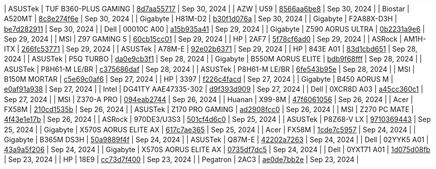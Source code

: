 | ASUSTek       | TUF B360-PLUS GAMING        | [8d7aa55717](https://linux-hardware.org/?probe=8d7aa55717) | Sep 30, 2024 |
| AZW           | U59                         | [8566aa6be8](https://linux-hardware.org/?probe=8566aa6be8) | Sep 30, 2024 |
| Biostar       | A520MT                      | [8c8e274f6e](https://linux-hardware.org/?probe=8c8e274f6e) | Sep 30, 2024 |
| Gigabyte      | H81M-D2                     | [b30f1d076a](https://linux-hardware.org/?probe=b30f1d076a) | Sep 30, 2024 |
| Gigabyte      | F2A88X-D3H                  | [be7d282911](https://linux-hardware.org/?probe=be7d282911) | Sep 30, 2024 |
| Dell          | 00010C A00                  | [a15b935a41](https://linux-hardware.org/?probe=a15b935a41) | Sep 29, 2024 |
| Gigabyte      | Z590 AORUS ULTRA            | [0b2231a9e6](https://linux-hardware.org/?probe=0b2231a9e6) | Sep 29, 2024 |
| MSI           | Z97 GAMING 5                | [60cb15cc01](https://linux-hardware.org/?probe=60cb15cc01) | Sep 29, 2024 |
| HP            | 2AF7                        | [5f78cf6ad0](https://linux-hardware.org/?probe=5f78cf6ad0) | Sep 29, 2024 |
| ASRock        | AM1H-ITX                    | [266fc53771](https://linux-hardware.org/?probe=266fc53771) | Sep 29, 2024 |
| ASUSTek       | A78M-E                      | [92e02b6371](https://linux-hardware.org/?probe=92e02b6371) | Sep 29, 2024 |
| HP            | 843E A01                    | [83d1cbd651](https://linux-hardware.org/?probe=83d1cbd651) | Sep 28, 2024 |
| ASUSTek       | P5Q TURBO                   | [da0e9cb3f1](https://linux-hardware.org/?probe=da0e9cb3f1) | Sep 28, 2024 |
| Gigabyte      | B550M AORUS ELITE           | [bdb9f68fff](https://linux-hardware.org/?probe=bdb9f68fff) | Sep 28, 2024 |
| ASUSTek       | P8H61-M LE/BR               | [c375686daf](https://linux-hardware.org/?probe=c375686daf) | Sep 28, 2024 |
| ASUSTek       | P8H61-M LE/BR               | [6fe543b95e](https://linux-hardware.org/?probe=6fe543b95e) | Sep 28, 2024 |
| MSI           | B150M MORTAR                | [c5e69c0af6](https://linux-hardware.org/?probe=c5e69c0af6) | Sep 27, 2024 |
| HP            | 3397                        | [f226c4facd](https://linux-hardware.org/?probe=f226c4facd) | Sep 27, 2024 |
| Gigabyte      | B450 AORUS M                | [e0af91a938](https://linux-hardware.org/?probe=e0af91a938) | Sep 27, 2024 |
| Intel         | DG41TY AAE47335-302         | [d9f393d909](https://linux-hardware.org/?probe=d9f393d909) | Sep 27, 2024 |
| Dell          | 0XCR8D A03                  | [a45cc360c1](https://linux-hardware.org/?probe=a45cc360c1) | Sep 27, 2024 |
| MSI           | Z370-A PRO                  | [094eab2744](https://linux-hardware.org/?probe=094eab2744) | Sep 26, 2024 |
| Huanan        | X99-8M                      | [47f6061056](https://linux-hardware.org/?probe=47f6061056) | Sep 26, 2024 |
| Acer          | FX58M                       | [210cd1535b](https://linux-hardware.org/?probe=210cd1535b) | Sep 26, 2024 |
| ASUSTek       | Z170 PRO GAMING             | [ad2908fcc0](https://linux-hardware.org/?probe=ad2908fcc0) | Sep 26, 2024 |
| MSI           | Z270 PC MATE                | [4f43e1e17b](https://linux-hardware.org/?probe=4f43e1e17b) | Sep 26, 2024 |
| ASRock        | 970DE3/U3S3                 | [501cf4d6c0](https://linux-hardware.org/?probe=501cf4d6c0) | Sep 25, 2024 |
| ASUSTek       | P8Z68-V LX                  | [9710369443](https://linux-hardware.org/?probe=9710369443) | Sep 25, 2024 |
| Gigabyte      | X570S AORUS ELITE AX        | [617c7ae365](https://linux-hardware.org/?probe=617c7ae365) | Sep 25, 2024 |
| Acer          | FX58M                       | [1cde7c5957](https://linux-hardware.org/?probe=1cde7c5957) | Sep 24, 2024 |
| Gigabyte      | B365M DS3H                  | [50a9889f4f](https://linux-hardware.org/?probe=50a9889f4f) | Sep 24, 2024 |
| ASUSTek       | Q87M-E                      | [42202a7263](https://linux-hardware.org/?probe=42202a7263) | Sep 24, 2024 |
| Dell          | 02YYK5 A01                  | [43a9a5f206](https://linux-hardware.org/?probe=43a9a5f206) | Sep 24, 2024 |
| Gigabyte      | X570S AORUS ELITE AX        | [0735df7dc5](https://linux-hardware.org/?probe=0735df7dc5) | Sep 24, 2024 |
| Dell          | 0YXT71 A01                  | [1d075d08fb](https://linux-hardware.org/?probe=1d075d08fb) | Sep 23, 2024 |
| HP            | 18E9                        | [cc73d7f400](https://linux-hardware.org/?probe=cc73d7f400) | Sep 23, 2024 |
| Pegatron      | 2AC3                        | [ae0de7bb2e](https://linux-hardware.org/?probe=ae0de7bb2e) | Sep 23, 2024 |